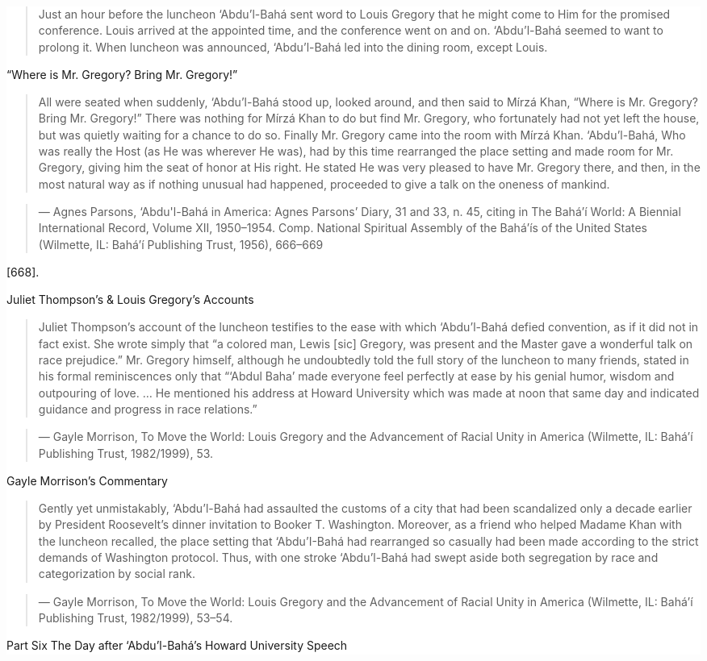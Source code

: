 > Just an hour before the luncheon ‘Abdu’l-Bahá sent word to
> Louis Gregory that he might come to Him for the promised
> conference. Louis arrived at the appointed time, and the
> conference went on and on. ‘Abdu’l-Bahá seemed to want
> to prolong it. When luncheon was announced, ‘Abdu’l-Bahá
> led into the dining room, except Louis.

“Where is Mr. Gregory? Bring Mr. Gregory!”

> All were seated when suddenly, ‘Abdu’l-Bahá stood up, looked around, and then said to
> Mírzá Khan, “Where is Mr. Gregory? Bring Mr. Gregory!” There was nothing for Mírzá
> Khan to do but find Mr. Gregory, who fortunately had not yet left the house, but was
> quietly waiting for a chance to do so. Finally Mr. Gregory came into the room with Mírzá
> Khan. ‘Abdu’l-Bahá, Who was really the Host (as He was wherever He was), had by this
> time rearranged the place setting and made room for Mr. Gregory, giving him the seat of
> honor at His right. He stated He was very pleased to have Mr. Gregory there, and then, in
> the most natural way as if nothing unusual had happened, proceeded to give a talk on
the oneness of mankind.

> — Agnes Parsons, ‘Abdu'l-Bahá in America: Agnes Parsons’ Diary, 31 and 33, n. 45, citing in The
> Bahá’í World: A Biennial International Record, Volume XII, 1950–1954. Comp. National Spiritual
> Assembly of the Bahá’ís of the United States (Wilmette, IL: Bahá’í Publishing Trust, 1956), 666–669

[668].

Juliet Thompson’s & Louis Gregory’s Accounts

> Juliet Thompson’s account of the luncheon testifies to the ease with which
> ‘Abdu’l-Bahá defied convention, as if it did not in fact exist. She wrote simply
> that “a colored man, Lewis [sic] Gregory, was present and the Master gave a
> wonderful talk on race prejudice.” Mr. Gregory himself, although he
> undoubtedly told the full story of the luncheon to many friends, stated in his
> formal reminiscences only that “‘Abdul Baha’ made everyone feel perfectly at
> ease by his genial humor, wisdom and outpouring of love. … He mentioned his
> address at Howard University which was made at noon that same day and
indicated guidance and progress in race relations.”

> — Gayle Morrison, To Move the World: Louis Gregory and the Advancement of Racial Unity in
> America (Wilmette, IL: Bahá’í Publishing Trust, 1982/1999), 53.

Gayle Morrison’s Commentary

> Gently yet unmistakably, ‘Abdu’l-Bahá had assaulted the customs of a city that
> had been scandalized only a decade earlier by President Roosevelt’s dinner
> invitation to Booker T. Washington. Moreover, as a friend who helped Madame
> Khan with the luncheon recalled, the place setting that ‘Abdu’I-Bahá had
> rearranged so casually had been made according to the strict demands of
> Washington protocol. Thus, with one stroke ‘Abdu’l-Bahá had swept aside both
segregation by race and categorization by social rank.

> — Gayle Morrison, To Move the World: Louis Gregory and the Advancement of Racial Unity in
> America (Wilmette, IL: Bahá’í Publishing Trust, 1982/1999), 53–54.

Part Six
The Day after ‘Abdu’l-Bahá’s Howard University Speech
